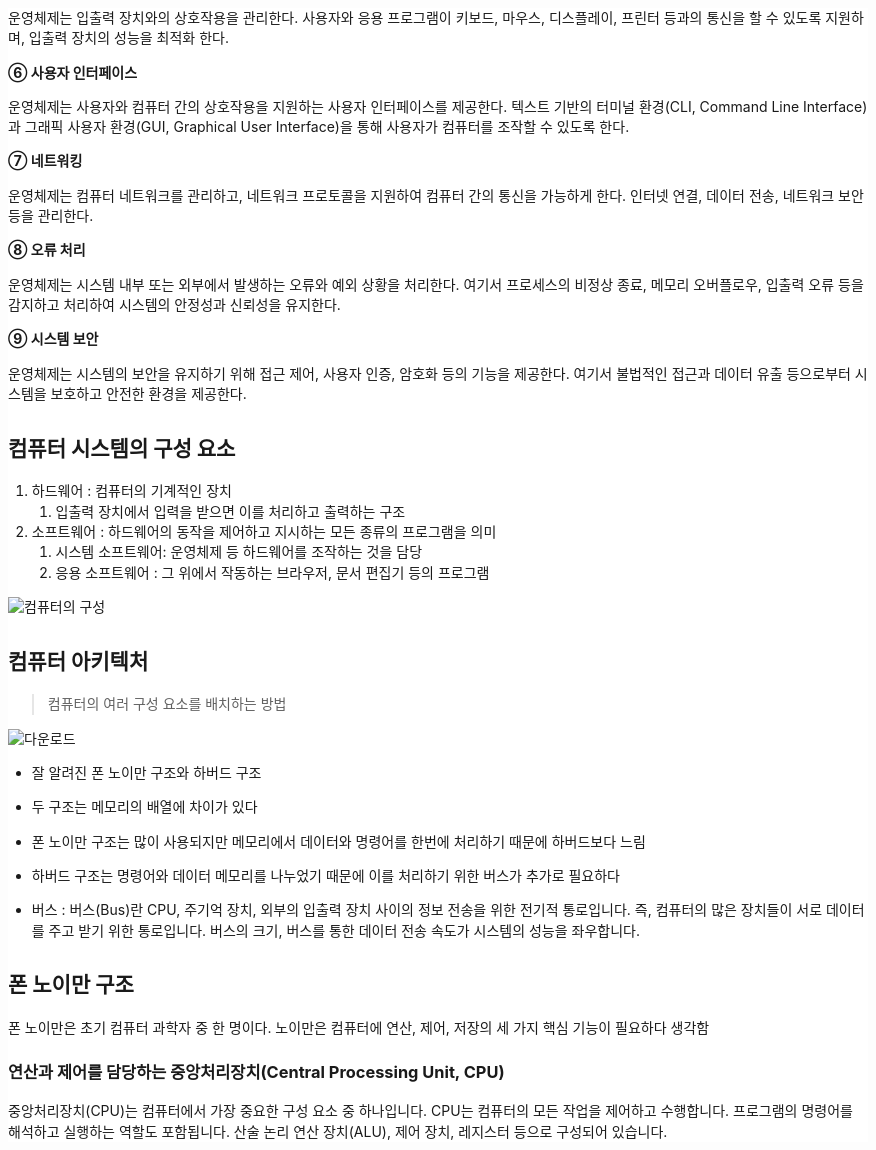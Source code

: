 운영체제는 입출력 장치와의 상호작용을 관리한다. 사용자와 응용 프로그램이 키보드, 마우스, 디스플레이, 프린터 등과의 통신을 할 수 있도록 지원하며, 입출력 장치의 성능을 최적화 한다.

**⑥ 사용자 인터페이스**

운영체제는 사용자와 컴퓨터 간의 상호작용을 지원하는 사용자 인터페이스를 제공한다. 텍스트 기반의 터미널 환경(CLI, Command Line Interface)과 그래픽 사용자 환경(GUI, Graphical User Interface)을 통해 사용자가 컴퓨터를 조작할 수 있도록 한다.

**⑦ 네트워킹**

운영체제는 컴퓨터 네트워크를 관리하고, 네트워크 프로토콜을 지원하여 컴퓨터 간의 통신을 가능하게 한다. 인터넷 연결, 데이터 전송, 네트워크 보안 등을 관리한다.

**⑧ 오류 처리**

운영체제는 시스템 내부 또는 외부에서 발생하는 오류와 예외 상황을 처리한다. 여기서 프로세스의 비정상 종료, 메모리 오버플로우, 입출력 오류 등을 감지하고 처리하여 시스템의 안정성과 신뢰성을 유지한다.

**⑨ 시스템 보안**

운영체제는 시스템의 보안을 유지하기 위해 접근 제어, 사용자 인증, 암호화 등의 기능을 제공한다. 여기서 불법적인 접근과 데이터 유출 등으로부터 시스템을 보호하고 안전한 환경을 제공한다.

## 컴퓨터 시스템의 구성 요소

1. 하드웨어 : 컴퓨터의 기계적인 장치
    1. 입출력 장치에서 입력을 받으면 이를 처리하고 출력하는 구조
2. 소프트웨어 : 하드웨어의 동작을 제어하고 지시하는 모든 종류의 프로그램을 의미
    1. 시스템 소프트웨어: 운영체제 등 하드웨어를 조작하는 것을 담당
    2. 응용 소프트웨어 : 그 위에서 작동하는 브라우저, 문서 편집기 등의 프로그램
 
![컴퓨터의 구성](https://github.com/princess-study/CS-Study/assets/133184988/823bc4de-5bb2-4186-bc6f-3ec4d7f5fd28)

## 컴퓨터 아키텍처

> 컴퓨터의 여러 구성 요소를 배치하는 방법
> 
![다운로드](https://github.com/princess-study/CS-Study/assets/133184988/7ee47653-602b-43f3-aee0-7a14f271829b)

- 잘 알려진 폰 노이만 구조와 하버드 구조
- 두 구조는 메모리의 배열에 차이가 있다
- 폰 노이만 구조는 많이 사용되지만 메모리에서 데이터와 명령어를 한번에 처리하기 때문에 하버드보다 느림
- 하버드 구조는 명령어와 데이터 메모리를 나누었기 때문에 이를 처리하기 위한 버스가 추가로 필요하다

- 버스 : 버스(Bus)란 CPU, 주기억 장치, 외부의 입출력 장치 사이의 정보 전송을 위한 전기적 통로입니다. 즉, 컴퓨터의 많은 장치들이 서로 데이터를 주고 받기 위한 통로입니다. 버스의 크기, 버스를 통한 데이터 전송 속도가 시스템의 성능을 좌우합니다.

## 폰 노이만 구조

폰 노이만은 초기 컴퓨터 과학자 중 한 명이다. 노이만은 컴퓨터에 연산, 제어, 저장의 세 가지 핵심 기능이 필요하다 생각함

### **연산과 제어를 담당하는 중앙처리장치(Central Processing Unit, CPU)**

중앙처리장치(CPU)는 컴퓨터에서 가장 중요한 구성 요소 중 하나입니다. CPU는 컴퓨터의 모든 작업을 제어하고 수행합니다. 프로그램의 명령어를 해석하고 실행하는 역할도 포함됩니다. 산술 논리 연산 장치(ALU), 제어 장치, 레지스터 등으로 구성되어 있습니다.
